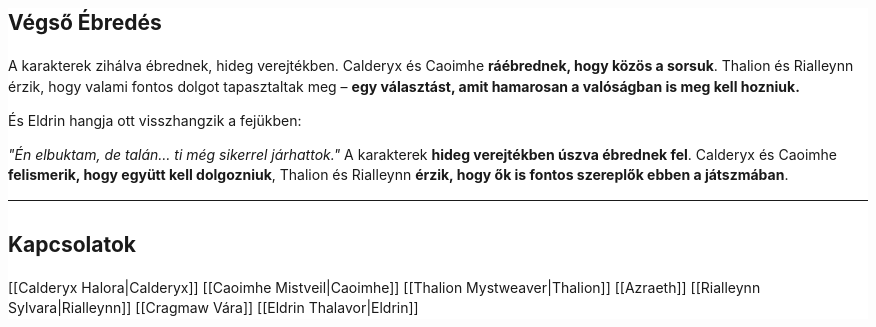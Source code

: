 
## **Végső Ébredés**
A karakterek zihálva ébrednek, hideg verejtékben. Calderyx és Caoimhe **ráébrednek, hogy közös a sorsuk**. Thalion és Rialleynn érzik, hogy valami fontos dolgot tapasztaltak meg – **egy választást, amit hamarosan a valóságban is meg kell hozniuk.**

És Eldrin hangja ott visszhangzik a fejükben:

_"Én elbuktam, de talán… ti még sikerrel járhattok."_
A karakterek **hideg verejtékben úszva ébrednek fel**. Calderyx és Caoimhe **felismerik, hogy együtt kell dolgozniuk**, Thalion és Rialleynn **érzik, hogy ők is fontos szereplők ebben a játszmában**.

---

## **Kapcsolatok**
[[Calderyx Halora|Calderyx]]
[[Caoimhe Mistveil|Caoimhe]]
[[Thalion Mystweaver|Thalion]]
[[Azraeth]]
[[Rialleynn Sylvara|Rialleynn]]
[[Cragmaw Vára]]
[[Eldrin Thalavor|Eldrin]]